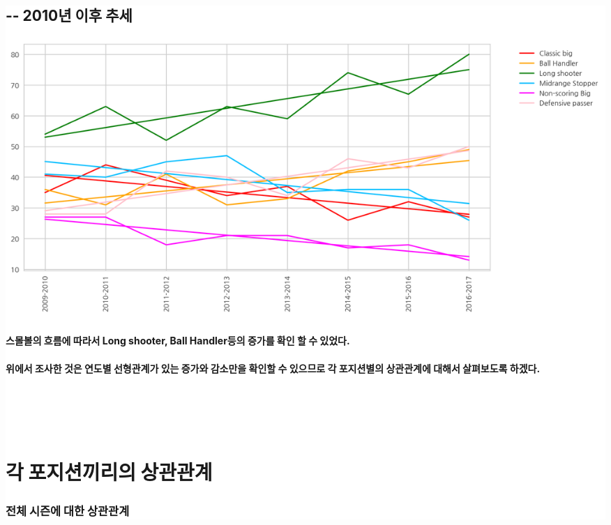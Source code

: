 
## -- 2010년 이후 추세
![position](https://github.com/gogoj5896/3_teamproject_nba_player_clustering/blob/master/image_file/6.png?raw=true) 
#### 스몰볼의 흐름에 따라서  Long shooter, Ball Handler등의 증가를 확인 할 수 있었다.  
#### 위에서 조사한 것은 연도별 선형관계가 있는 증가와 감소만을 확인할 수 있으므로 각 포지션별의 상관관계에 대해서 살펴보도록 하겠다.

<br />
<br />
<br />

# 각 포지션끼리의 상관관계 
### 전체 시즌에 대한 상관관계